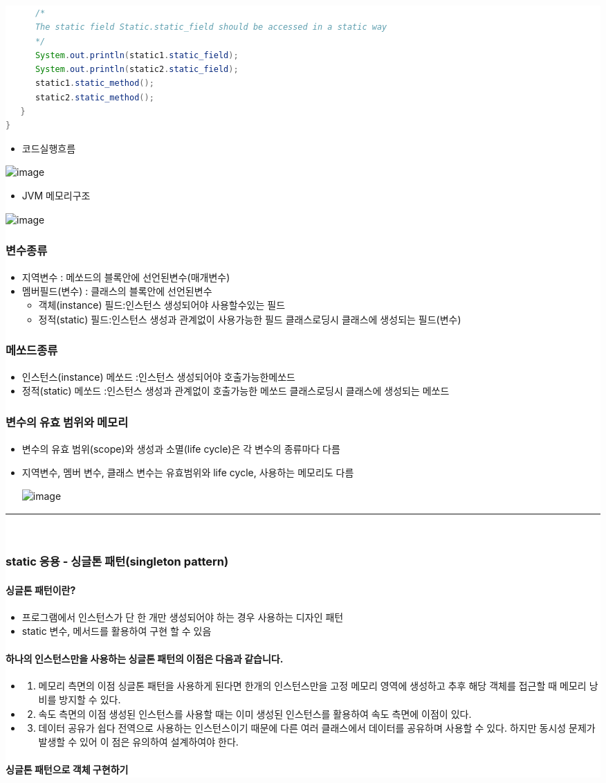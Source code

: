  ```java
       /*
       The static field Static.static_field should be accessed in a static way
       */
       System.out.println(static1.static_field);
       System.out.println(static2.static_field);
       static1.static_method();
       static2.static_method();
    }
}
  ```

- 코드실행흐름
  
![image](https://github.com/2023-12-JAVA-DEVELOPER-149/01.JAVA_FUNDMENTAL/assets/75401545/367040aa-2d54-44bf-b67c-9201f90f2875)

- JVM 메모리구조

![image](https://github.com/2023-12-JAVA-DEVELOPER-149/01.JAVA_FUNDMENTAL/assets/75401545/d438e9a7-ecbc-453d-b7a2-858aefd56d01)

 
 ### 변수종류
   - 지역변수       : 메쏘드의 블록안에 선언된변수(매개변수)
   - 멤버필드(변수) : 클래스의 블록안에 선언된변수
       - 객체(instance) 필드:인스턴스 생성되어야 사용할수있는 필드
       - 정적(static)   필드:인스턴스 생성과 관계없이 사용가능한 필드
                                클래스로딩시 클래스에 생성되는 필드(변수)
                                
### 메쏘드종류
   - 인스턴스(instance) 메쏘드 :인스턴스 생성되어야 호출가능한메쏘드
   - 정적(static)       메쏘드 :인스턴스 생성과 관계없이 호출가능한 메쏘드
                               클래스로딩시 클래스에 생성되는 메쏘드                              
 
### 변수의 유효 범위와 메모리
 - 변수의 유효 범위(scope)와 생성과 소멸(life cycle)은 각 변수의 종류마다 다름
 - 지역변수, 멤버 변수, 클래스 변수는 유효범위와 life cycle, 사용하는 메모리도 다름

   ![image](https://github.com/2023-12-JAVA-DEVELOPER-149/01.JAVA_FUNDMENTAL/assets/75401545/653340ae-9fda-40fe-9bce-4d9100059ca1)

  <hr>
  <br>
  

### static 응용 - 싱글톤 패턴(singleton pattern)   

 #### 싱글톤 패턴이란?
  - 프로그램에서 인스턴스가 단 한 개만 생성되어야 하는 경우 사용하는 디자인 패턴
  - static 변수, 메서드를 활용하여 구현 할 수 있음
 #### 하나의 인스턴스만을 사용하는 싱글톤 패턴의 이점은 다음과 같습니다.
  - 1. 메모리 측면의 이점
       싱글톤 패턴을 사용하게 된다면 한개의 인스턴스만을 고정 메모리 영역에 생성하고 추후 해당 객체를 접근할 때 메모리 낭비를 방지할 수 있다.
  - 2. 속도 측면의 이점
      생성된 인스턴스를 사용할 때는 이미 생성된 인스턴스를 활용하여 속도 측면에 이점이 있다.
  - 3. 데이터 공유가 쉽다
      전역으로 사용하는 인스턴스이기 때문에 다른 여러 클래스에서 데이터를 공유하며 사용할 수 있다. 하지만 동시성 문제가 발생할 수 있어 이 점은 유의하여 설계하여야 한다.
 #### 싱글톤 패턴으로 객체 구현하기
